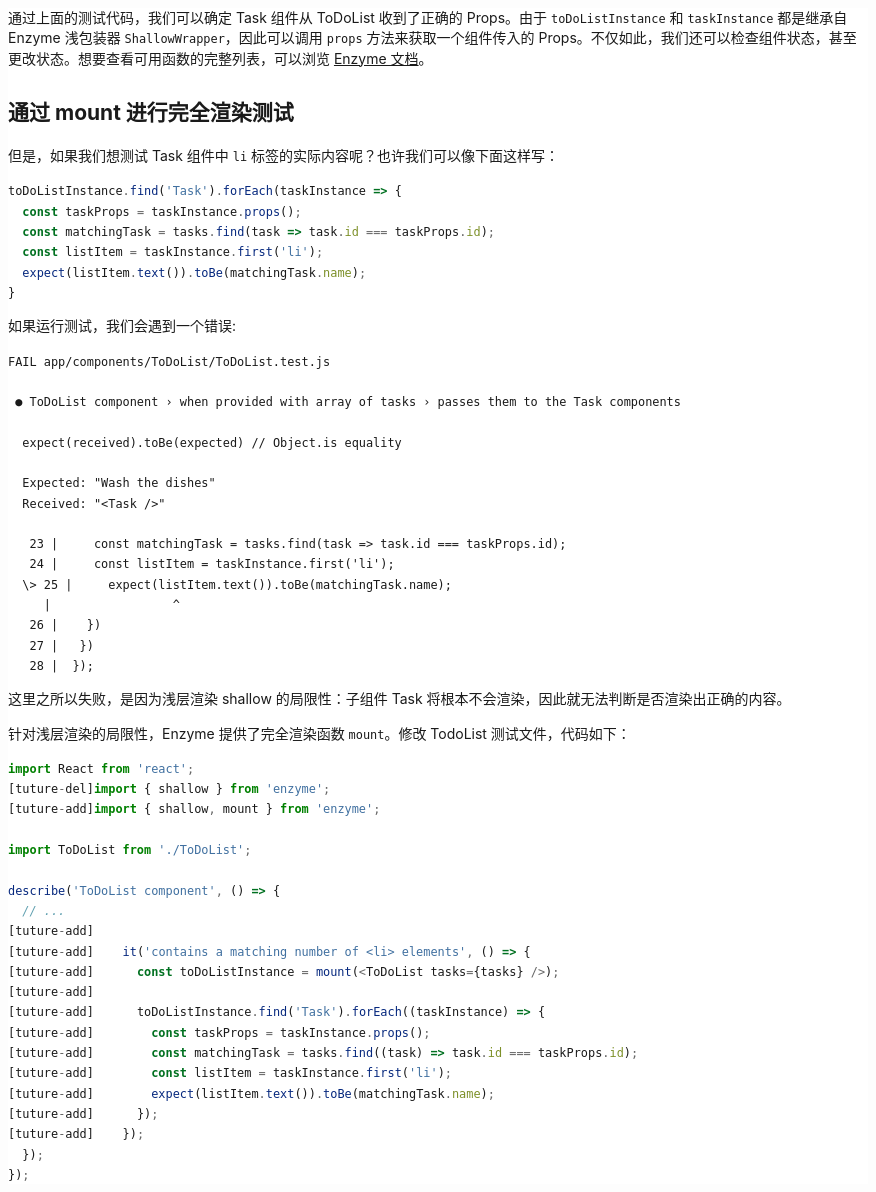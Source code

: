 通过上面的测试代码，我们可以确定 Task 组件从 ToDoList 收到了正确的 Props。由于 `toDoListInstance` 和 `taskInstance` 都是继承自 Enzyme 浅包装器 `ShallowWrapper`，因此可以调用 `props` 方法来获取一个组件传入的 Props。不仅如此，我们还可以检查组件状态，甚至更改状态。想要查看可用函数的完整列表，可以浏览 [Enzyme 文档](https://github.com/airbnb/enzyme/blob/master/docs/api/shallow.md)。

## 通过 mount 进行完全渲染测试

但是，如果我们想测试 Task 组件中 `li` 标签的实际内容呢？也许我们可以像下面这样写：

```js
toDoListInstance.find('Task').forEach(taskInstance => {
  const taskProps = taskInstance.props();
  const matchingTask = tasks.find(task => task.id === taskProps.id);
  const listItem = taskInstance.first('li');
  expect(listItem.text()).toBe(matchingTask.name);
}
```

如果运行测试，我们会遇到一个错误:

```
FAIL app/components/ToDoList/ToDoList.test.js

 ● ToDoList component › when provided with array of tasks › passes them to the Task components

  expect(received).toBe(expected) // Object.is equality

  Expected: "Wash the dishes"
  Received: "<Task />"

   23 |     const matchingTask = tasks.find(task => task.id === taskProps.id);
   24 |     const listItem = taskInstance.first('li');
  \> 25 |     expect(listItem.text()).toBe(matchingTask.name);
​     |                 ^
   26 |    })
   27 |   })
   28 |  });
```

这里之所以失败，是因为浅层渲染 shallow 的局限性：子组件 Task 将根本不会渲染，因此就无法判断是否渲染出正确的内容。

针对浅层渲染的局限性，Enzyme 提供了完全渲染函数 `mount`。修改 TodoList 测试文件，代码如下：

```js src/TodoList.test.js https://github.com/tuture-dev/javascript-test-series/blob/044e603c0157f23e8140ba33ef9671428ff66fdd/src/TodoList.test.js 查看完整代码
import React from 'react';
[tuture-del]import { shallow } from 'enzyme';
[tuture-add]import { shallow, mount } from 'enzyme';

import ToDoList from './ToDoList';

describe('ToDoList component', () => {
  // ...
[tuture-add] 
[tuture-add]    it('contains a matching number of <li> elements', () => {
[tuture-add]      const toDoListInstance = mount(<ToDoList tasks={tasks} />);
[tuture-add] 
[tuture-add]      toDoListInstance.find('Task').forEach((taskInstance) => {
[tuture-add]        const taskProps = taskInstance.props();
[tuture-add]        const matchingTask = tasks.find((task) => task.id === taskProps.id);
[tuture-add]        const listItem = taskInstance.first('li');
[tuture-add]        expect(listItem.text()).toBe(matchingTask.name);
[tuture-add]      });
[tuture-add]    });
  });
});
```

